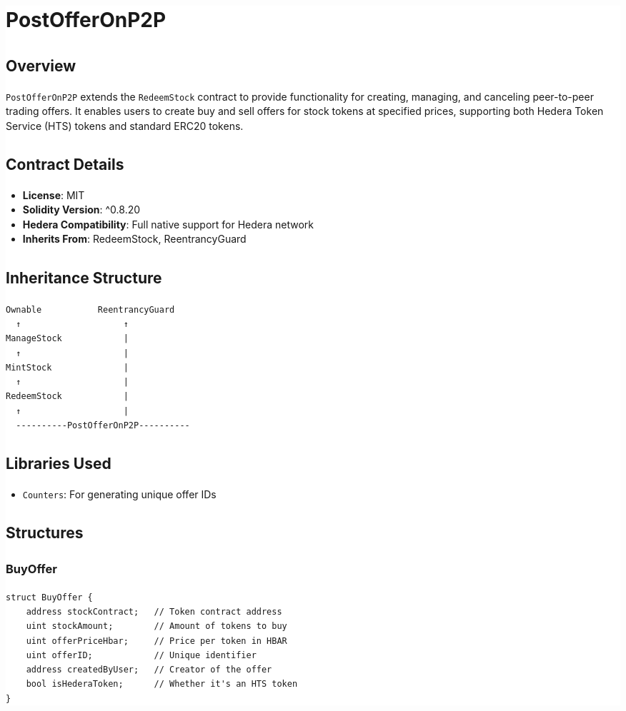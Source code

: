 # PostOfferOnP2P

## Overview

`PostOfferOnP2P` extends the `RedeemStock` contract to provide functionality for creating, managing, and canceling peer-to-peer trading offers. It enables users to create buy and sell offers for stock tokens at specified prices, supporting both Hedera Token Service (HTS) tokens and standard ERC20 tokens.

## Contract Details

- **License**: MIT
- **Solidity Version**: ^0.8.20
- **Hedera Compatibility**: Full native support for Hedera network
- **Inherits From**: RedeemStock, ReentrancyGuard

## Inheritance Structure

```
Ownable           ReentrancyGuard
  ↑                    ↑
ManageStock            |
  ↑                    |
MintStock              |
  ↑                    |
RedeemStock            |
  ↑                    |
  ----------PostOfferOnP2P----------
```

## Libraries Used

- `Counters`: For generating unique offer IDs

## Structures

### BuyOffer

```solidity
struct BuyOffer {
    address stockContract;   // Token contract address
    uint stockAmount;        // Amount of tokens to buy
    uint offerPriceHbar;     // Price per token in HBAR
    uint offerID;            // Unique identifier
    address createdByUser;   // Creator of the offer
    bool isHederaToken;      // Whether it's an HTS token
}
```
